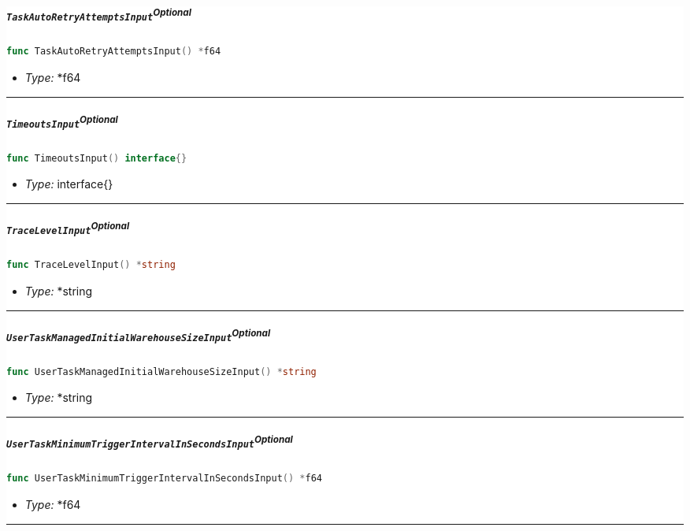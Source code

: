 ##### `TaskAutoRetryAttemptsInput`<sup>Optional</sup> <a name="TaskAutoRetryAttemptsInput" id="@cdktf/provider-snowflake.schema.Schema.property.taskAutoRetryAttemptsInput"></a>

```go
func TaskAutoRetryAttemptsInput() *f64
```

- *Type:* *f64

---

##### `TimeoutsInput`<sup>Optional</sup> <a name="TimeoutsInput" id="@cdktf/provider-snowflake.schema.Schema.property.timeoutsInput"></a>

```go
func TimeoutsInput() interface{}
```

- *Type:* interface{}

---

##### `TraceLevelInput`<sup>Optional</sup> <a name="TraceLevelInput" id="@cdktf/provider-snowflake.schema.Schema.property.traceLevelInput"></a>

```go
func TraceLevelInput() *string
```

- *Type:* *string

---

##### `UserTaskManagedInitialWarehouseSizeInput`<sup>Optional</sup> <a name="UserTaskManagedInitialWarehouseSizeInput" id="@cdktf/provider-snowflake.schema.Schema.property.userTaskManagedInitialWarehouseSizeInput"></a>

```go
func UserTaskManagedInitialWarehouseSizeInput() *string
```

- *Type:* *string

---

##### `UserTaskMinimumTriggerIntervalInSecondsInput`<sup>Optional</sup> <a name="UserTaskMinimumTriggerIntervalInSecondsInput" id="@cdktf/provider-snowflake.schema.Schema.property.userTaskMinimumTriggerIntervalInSecondsInput"></a>

```go
func UserTaskMinimumTriggerIntervalInSecondsInput() *f64
```

- *Type:* *f64

---